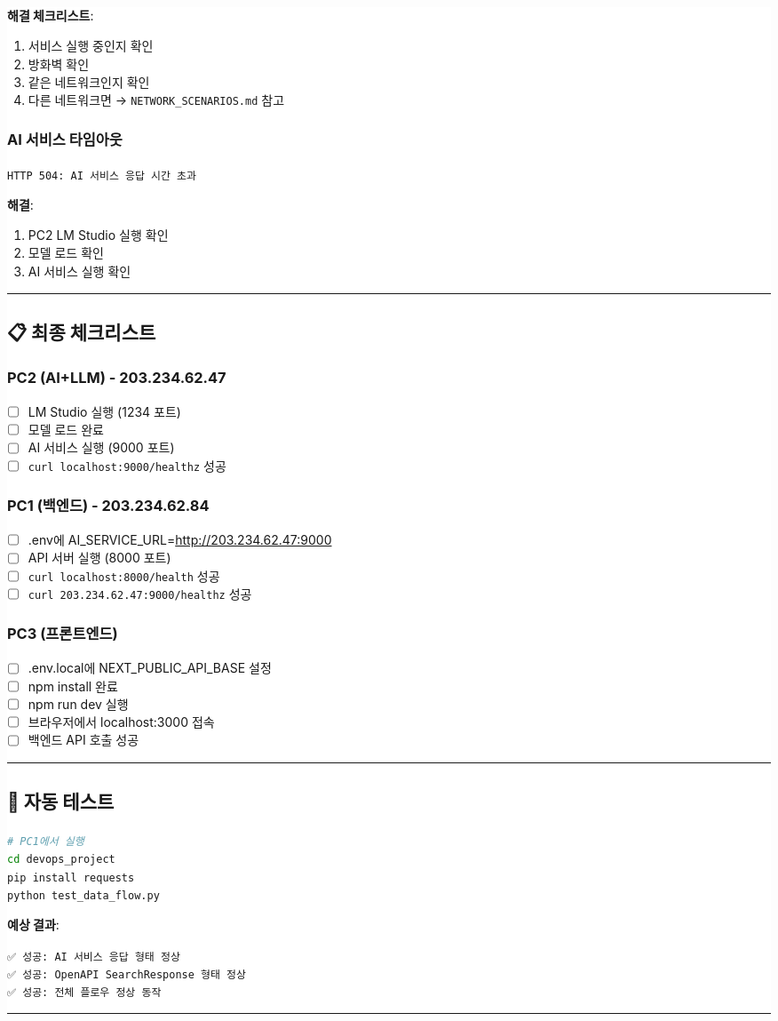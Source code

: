 **해결 체크리스트**:
1. 서비스 실행 중인지 확인
2. 방화벽 확인
3. 같은 네트워크인지 확인
4. 다른 네트워크면 → `NETWORK_SCENARIOS.md` 참고

### AI 서비스 타임아웃
```
HTTP 504: AI 서비스 응답 시간 초과
```

**해결**:
1. PC2 LM Studio 실행 확인
2. 모델 로드 확인
3. AI 서비스 실행 확인

---

## 📋 최종 체크리스트

### PC2 (AI+LLM) - 203.234.62.47
- [ ] LM Studio 실행 (1234 포트)
- [ ] 모델 로드 완료
- [ ] AI 서비스 실행 (9000 포트)
- [ ] `curl localhost:9000/healthz` 성공

### PC1 (백엔드) - 203.234.62.84
- [ ] .env에 AI_SERVICE_URL=http://203.234.62.47:9000
- [ ] API 서버 실행 (8000 포트)
- [ ] `curl localhost:8000/health` 성공
- [ ] `curl 203.234.62.47:9000/healthz` 성공

### PC3 (프론트엔드)
- [ ] .env.local에 NEXT_PUBLIC_API_BASE 설정
- [ ] npm install 완료
- [ ] npm run dev 실행
- [ ] 브라우저에서 localhost:3000 접속
- [ ] 백엔드 API 호출 성공

---

## 🧪 자동 테스트

```bash
# PC1에서 실행
cd devops_project
pip install requests
python test_data_flow.py
```

**예상 결과**:
```
✅ 성공: AI 서비스 응답 형태 정상
✅ 성공: OpenAPI SearchResponse 형태 정상
✅ 성공: 전체 플로우 정상 동작
```

---